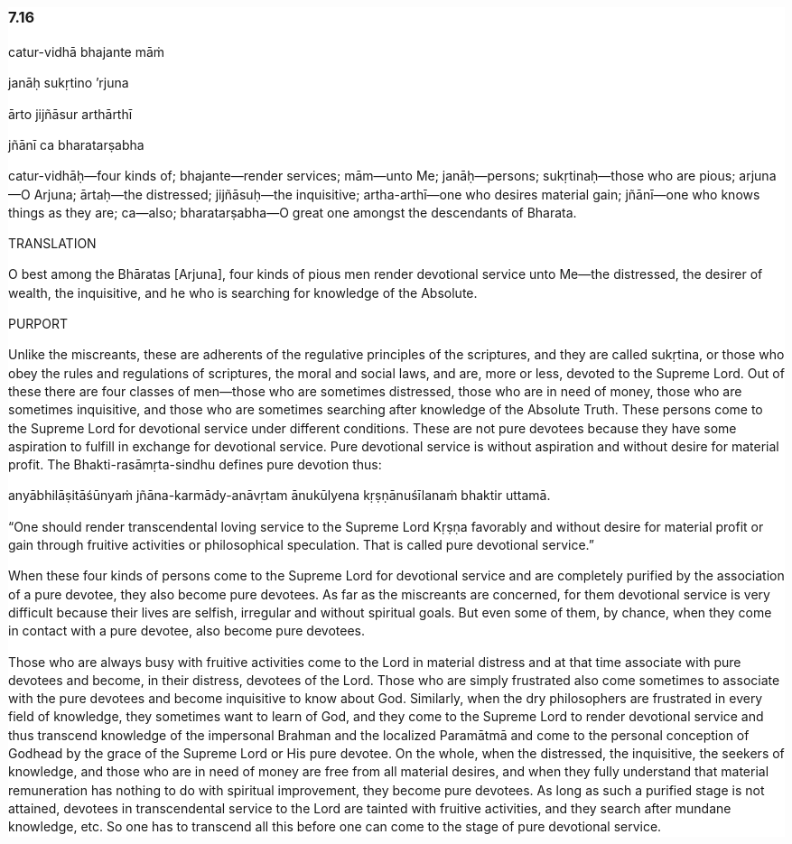 ### 7.16


catur-vidhā bhajante māṁ

janāḥ sukṛtino ’rjuna

ārto jijñāsur arthārthī

jñānī ca bharatarṣabha

catur-vidhāḥ—four kinds of; bhajante—render services; mām—unto Me;
janāḥ—persons; sukṛtinaḥ—those who are pious; arjuna—O Arjuna; ārtaḥ—the
distressed; jijñāsuḥ—the inquisitive; artha-arthī—one who desires material gain;
jñānī—one who knows things as they are; ca—also; bharatarṣabha—O great one
amongst the descendants of Bharata.

TRANSLATION

O best among the Bhāratas [Arjuna], four kinds of pious men render devotional
service unto Me—the distressed, the desirer of wealth, the inquisitive, and he
who is searching for knowledge of the Absolute.

PURPORT

Unlike the miscreants, these are adherents of the regulative principles of the
scriptures, and they are called sukṛtina, or those who obey the rules and
regulations of scriptures, the moral and social laws, and are, more or less,
devoted to the Supreme Lord. Out of these there are four classes of men—those
who are sometimes distressed, those who are in need of money, those who are
sometimes inquisitive, and those who are sometimes searching after knowledge of
the Absolute Truth. These persons come to the Supreme Lord for devotional
service under different conditions. These are not pure devotees because they
have some aspiration to fulfill in exchange for devotional service. Pure
devotional service is without aspiration and without desire for material profit.
The Bhakti-rasāmṛta-sindhu defines pure devotion thus:

anyābhilāṣitāśūnyaṁ jñāna-karmādy-anāvṛtam ānukūlyena kṛṣṇānuśīlanaṁ bhaktir
uttamā.

“One should render transcendental loving service to the Supreme Lord Kṛṣṇa
favorably and without desire for material profit or gain through fruitive
activities or philosophical speculation. That is called pure devotional
service.”

When these four kinds of persons come to the Supreme Lord for devotional service
and are completely purified by the association of a pure devotee, they also
become pure devotees. As far as the miscreants are concerned, for them
devotional service is very difficult because their lives are selfish, irregular
and without spiritual goals. But even some of them, by chance, when they come in
contact with a pure devotee, also become pure devotees.

Those who are always busy with fruitive activities come to the Lord in material
distress and at that time associate with pure devotees and become, in their
distress, devotees of the Lord. Those who are simply frustrated also come
sometimes to associate with the pure devotees and become inquisitive to know
about God. Similarly, when the dry philosophers are frustrated in every field of
knowledge, they sometimes want to learn of God, and they come to the Supreme
Lord to render devotional service and thus transcend knowledge of the impersonal
Brahman and the localized Paramātmā and come to the personal conception of
Godhead by the grace of the Supreme Lord or His pure devotee. On the whole, when
the distressed, the inquisitive, the seekers of knowledge, and those who are in
need of money are free from all material desires, and when they fully understand
that material remuneration has nothing to do with spiritual improvement, they
become pure devotees. As long as such a purified stage is not attained, devotees
in transcendental service to the Lord are tainted with fruitive activities, and
they search after mundane knowledge, etc. So one has to transcend all this
before one can come to the stage of pure devotional service.
